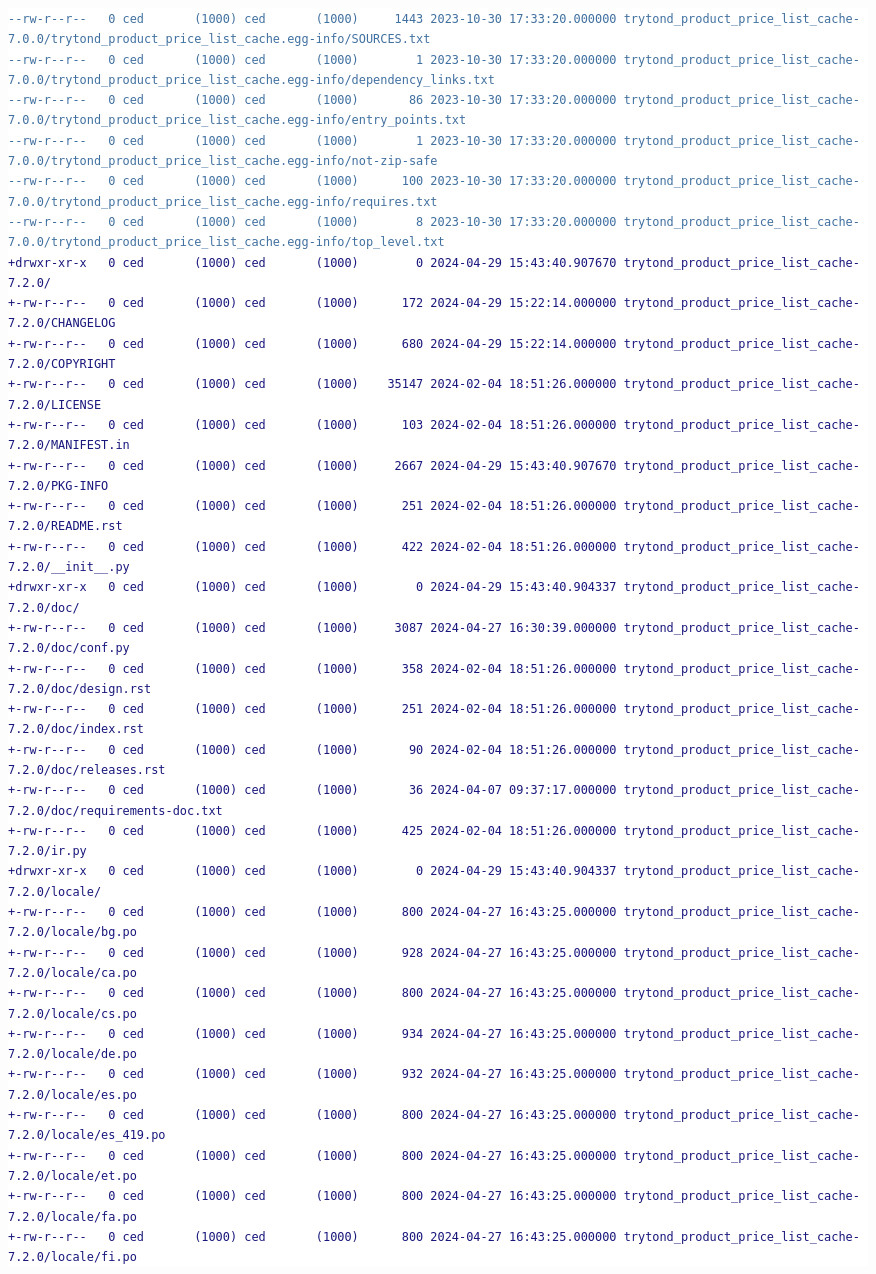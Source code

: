 ```diff
--rw-r--r--   0 ced       (1000) ced       (1000)     1443 2023-10-30 17:33:20.000000 trytond_product_price_list_cache-7.0.0/trytond_product_price_list_cache.egg-info/SOURCES.txt
--rw-r--r--   0 ced       (1000) ced       (1000)        1 2023-10-30 17:33:20.000000 trytond_product_price_list_cache-7.0.0/trytond_product_price_list_cache.egg-info/dependency_links.txt
--rw-r--r--   0 ced       (1000) ced       (1000)       86 2023-10-30 17:33:20.000000 trytond_product_price_list_cache-7.0.0/trytond_product_price_list_cache.egg-info/entry_points.txt
--rw-r--r--   0 ced       (1000) ced       (1000)        1 2023-10-30 17:33:20.000000 trytond_product_price_list_cache-7.0.0/trytond_product_price_list_cache.egg-info/not-zip-safe
--rw-r--r--   0 ced       (1000) ced       (1000)      100 2023-10-30 17:33:20.000000 trytond_product_price_list_cache-7.0.0/trytond_product_price_list_cache.egg-info/requires.txt
--rw-r--r--   0 ced       (1000) ced       (1000)        8 2023-10-30 17:33:20.000000 trytond_product_price_list_cache-7.0.0/trytond_product_price_list_cache.egg-info/top_level.txt
+drwxr-xr-x   0 ced       (1000) ced       (1000)        0 2024-04-29 15:43:40.907670 trytond_product_price_list_cache-7.2.0/
+-rw-r--r--   0 ced       (1000) ced       (1000)      172 2024-04-29 15:22:14.000000 trytond_product_price_list_cache-7.2.0/CHANGELOG
+-rw-r--r--   0 ced       (1000) ced       (1000)      680 2024-04-29 15:22:14.000000 trytond_product_price_list_cache-7.2.0/COPYRIGHT
+-rw-r--r--   0 ced       (1000) ced       (1000)    35147 2024-02-04 18:51:26.000000 trytond_product_price_list_cache-7.2.0/LICENSE
+-rw-r--r--   0 ced       (1000) ced       (1000)      103 2024-02-04 18:51:26.000000 trytond_product_price_list_cache-7.2.0/MANIFEST.in
+-rw-r--r--   0 ced       (1000) ced       (1000)     2667 2024-04-29 15:43:40.907670 trytond_product_price_list_cache-7.2.0/PKG-INFO
+-rw-r--r--   0 ced       (1000) ced       (1000)      251 2024-02-04 18:51:26.000000 trytond_product_price_list_cache-7.2.0/README.rst
+-rw-r--r--   0 ced       (1000) ced       (1000)      422 2024-02-04 18:51:26.000000 trytond_product_price_list_cache-7.2.0/__init__.py
+drwxr-xr-x   0 ced       (1000) ced       (1000)        0 2024-04-29 15:43:40.904337 trytond_product_price_list_cache-7.2.0/doc/
+-rw-r--r--   0 ced       (1000) ced       (1000)     3087 2024-04-27 16:30:39.000000 trytond_product_price_list_cache-7.2.0/doc/conf.py
+-rw-r--r--   0 ced       (1000) ced       (1000)      358 2024-02-04 18:51:26.000000 trytond_product_price_list_cache-7.2.0/doc/design.rst
+-rw-r--r--   0 ced       (1000) ced       (1000)      251 2024-02-04 18:51:26.000000 trytond_product_price_list_cache-7.2.0/doc/index.rst
+-rw-r--r--   0 ced       (1000) ced       (1000)       90 2024-02-04 18:51:26.000000 trytond_product_price_list_cache-7.2.0/doc/releases.rst
+-rw-r--r--   0 ced       (1000) ced       (1000)       36 2024-04-07 09:37:17.000000 trytond_product_price_list_cache-7.2.0/doc/requirements-doc.txt
+-rw-r--r--   0 ced       (1000) ced       (1000)      425 2024-02-04 18:51:26.000000 trytond_product_price_list_cache-7.2.0/ir.py
+drwxr-xr-x   0 ced       (1000) ced       (1000)        0 2024-04-29 15:43:40.904337 trytond_product_price_list_cache-7.2.0/locale/
+-rw-r--r--   0 ced       (1000) ced       (1000)      800 2024-04-27 16:43:25.000000 trytond_product_price_list_cache-7.2.0/locale/bg.po
+-rw-r--r--   0 ced       (1000) ced       (1000)      928 2024-04-27 16:43:25.000000 trytond_product_price_list_cache-7.2.0/locale/ca.po
+-rw-r--r--   0 ced       (1000) ced       (1000)      800 2024-04-27 16:43:25.000000 trytond_product_price_list_cache-7.2.0/locale/cs.po
+-rw-r--r--   0 ced       (1000) ced       (1000)      934 2024-04-27 16:43:25.000000 trytond_product_price_list_cache-7.2.0/locale/de.po
+-rw-r--r--   0 ced       (1000) ced       (1000)      932 2024-04-27 16:43:25.000000 trytond_product_price_list_cache-7.2.0/locale/es.po
+-rw-r--r--   0 ced       (1000) ced       (1000)      800 2024-04-27 16:43:25.000000 trytond_product_price_list_cache-7.2.0/locale/es_419.po
+-rw-r--r--   0 ced       (1000) ced       (1000)      800 2024-04-27 16:43:25.000000 trytond_product_price_list_cache-7.2.0/locale/et.po
+-rw-r--r--   0 ced       (1000) ced       (1000)      800 2024-04-27 16:43:25.000000 trytond_product_price_list_cache-7.2.0/locale/fa.po
+-rw-r--r--   0 ced       (1000) ced       (1000)      800 2024-04-27 16:43:25.000000 trytond_product_price_list_cache-7.2.0/locale/fi.po
```